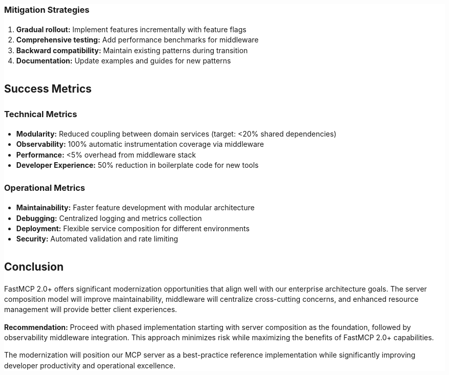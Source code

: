 ### Mitigation Strategies
1. **Gradual rollout:** Implement features incrementally with feature flags
2. **Comprehensive testing:** Add performance benchmarks for middleware
3. **Backward compatibility:** Maintain existing patterns during transition
4. **Documentation:** Update examples and guides for new patterns

## Success Metrics

### Technical Metrics
- **Modularity:** Reduced coupling between domain services (target: <20% shared dependencies)
- **Observability:** 100% automatic instrumentation coverage via middleware
- **Performance:** <5% overhead from middleware stack
- **Developer Experience:** 50% reduction in boilerplate code for new tools

### Operational Metrics
- **Maintainability:** Faster feature development with modular architecture
- **Debugging:** Centralized logging and metrics collection
- **Deployment:** Flexible service composition for different environments
- **Security:** Automated validation and rate limiting

## Conclusion

FastMCP 2.0+ offers significant modernization opportunities that align well with our enterprise architecture goals. The server composition model will improve maintainability, middleware will centralize cross-cutting concerns, and enhanced resource management will provide better client experiences.

**Recommendation:** Proceed with phased implementation starting with server composition as the foundation, followed by observability middleware integration. This approach minimizes risk while maximizing the benefits of FastMCP 2.0+ capabilities.

The modernization will position our MCP server as a best-practice reference implementation while significantly improving developer productivity and operational excellence.